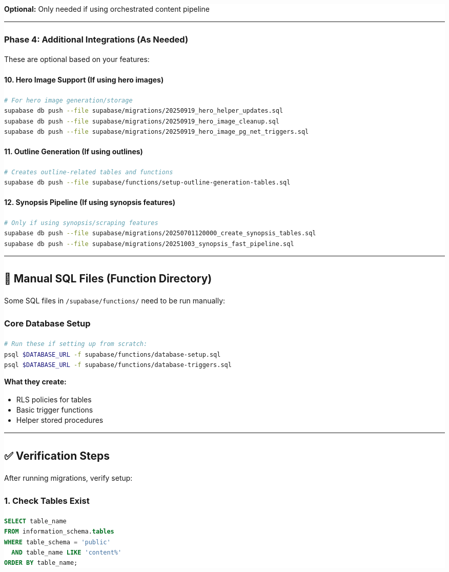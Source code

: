 **Optional:** Only needed if using orchestrated content pipeline

---

### Phase 4: Additional Integrations (As Needed)

These are optional based on your features:

#### 10. **Hero Image Support** (If using hero images)
```bash
# For hero image generation/storage
supabase db push --file supabase/migrations/20250919_hero_helper_updates.sql
supabase db push --file supabase/migrations/20250919_hero_image_cleanup.sql
supabase db push --file supabase/migrations/20250919_hero_image_pg_net_triggers.sql
```

#### 11. **Outline Generation** (If using outlines)
```bash
# Creates outline-related tables and functions
supabase db push --file supabase/functions/setup-outline-generation-tables.sql
```

#### 12. **Synopsis Pipeline** (If using synopsis features)
```bash
# Only if using synopsis/scraping features
supabase db push --file supabase/migrations/20250701120000_create_synopsis_tables.sql
supabase db push --file supabase/migrations/20251003_synopsis_fast_pipeline.sql
```

---

## 🔧 Manual SQL Files (Function Directory)

Some SQL files in `/supabase/functions/` need to be run manually:

### Core Database Setup
```bash
# Run these if setting up from scratch:
psql $DATABASE_URL -f supabase/functions/database-setup.sql
psql $DATABASE_URL -f supabase/functions/database-triggers.sql
```

**What they create:**
- RLS policies for tables
- Basic trigger functions
- Helper stored procedures

---

## ✅ Verification Steps

After running migrations, verify setup:

### 1. Check Tables Exist
```sql
SELECT table_name 
FROM information_schema.tables 
WHERE table_schema = 'public' 
  AND table_name LIKE 'content%'
ORDER BY table_name;
```
